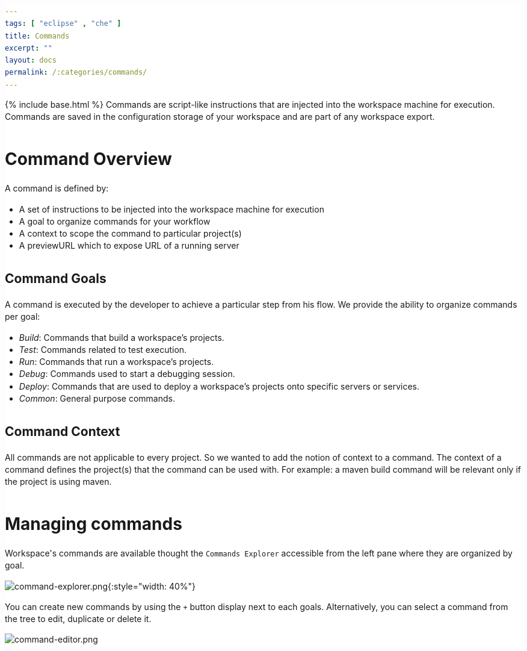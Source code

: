 ```yaml
---
tags: [ "eclipse" , "che" ]
title: Commands
excerpt: ""
layout: docs
permalink: /:categories/commands/
---
```

{% include base.html %}
Commands are script-like instructions that are injected into the workspace machine for execution.
Commands are saved in the configuration storage of your workspace and are part of any workspace export.

# Command Overview  
A command is defined by:
- A set of instructions to be injected into the workspace machine for execution  
- A goal to organize commands for your workflow  
- A context to scope the command to particular project(s)  
- A previewURL which to expose URL of a running server  

## Command Goals  
A command is executed by the developer to achieve a particular step from his flow. We provide the ability to organize commands per goal:
- _Build_: Commands that build a workspace’s projects.  
- _Test_: Commands related to test execution.  
- _Run_: Commands that run a workspace’s projects.  
- _Debug_: Commands used to start a debugging session.  
- _Deploy_: Commands that are used to deploy a workspace’s projects onto specific servers or services.  
- _Common_: General purpose commands.  

## Command Context  
All commands are not applicable to every project. So we wanted to add the notion of context to a command. The context of a command defines the project(s) that the command can be used with. For example: a maven build command will be relevant only if the project is using maven.

# Managing commands  
Workspace's commands are available thought the `Commands Explorer` accessible from the left pane where they are organized by goal.

![command-explorer.png]({{base}}{{site.links["command-explorer.png"]}}){:style="width: 40%"}  

You can create new commands by using the `+` button display next to each goals.
Alternatively, you can select a command from the tree to edit, duplicate or delete it.

![command-editor.png]({{base}}{{site.links["command-editor.png"]}})
